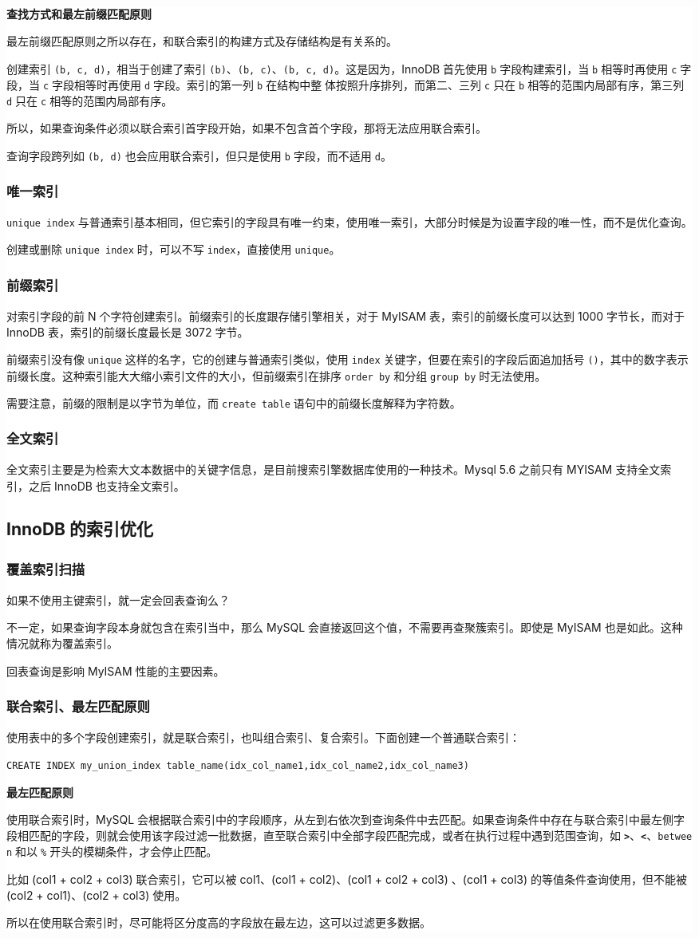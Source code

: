 **查找方式和最左前缀匹配原则**

最左前缀匹配原则之所以存在，和联合索引的构建方式及存储结构是有关系的。

创建索引 `(b, c, d)`，相当于创建了索引 `(b)`、`(b, c)`、`(b, c, d)`。这是因为，InnoDB 首先使用 `b` 字段构建索引，当 `b` 相等时再使用 `c` 字段，当 `c` 字段相等时再使用 `d` 字段。索引的第一列 `b` 在结构中整  体按照升序排列，而第二、三列 `c` 只在 `b` 相等的范围内局部有序，第三列 `d` 只在 `c` 相等的范围内局部有序。

所以，如果查询条件必须以联合索引首字段开始，如果不包含首个字段，那将无法应用联合索引。

查询字段跨列如 `(b, d)` 也会应用联合索引，但只是使用 `b` 字段，而不适用 `d`。

### 唯一索引

`unique index` 与普通索引基本相同，但它索引的字段具有唯一约束，使用唯一索引，大部分时候是为设置字段的唯一性，而不是优化查询。

创建或删除 `unique index` 时，可以不写 `index`，直接使用 `unique`。

### 前缀索引

对索引字段的前 N 个字符创建索引。前缀索引的长度跟存储引擎相关，对于 MyISAM 表，索引的前缀长度可以达到 1000 字节长，而对于 InnoDB 表，索引的前缀长度最长是 3072 字节。

前缀索引没有像 `unique` 这样的名字，它的创建与普通索引类似，使用 `index` 关键字，但要在索引的字段后面追加括号 `()`，其中的数字表示前缀长度。这种索引能大大缩小索引文件的大小，但前缀索引在排序 `order by` 和分组 `group by` 时无法使用。

需要注意，前缀的限制是以字节为单位，而 `create table` 语句中的前缀长度解释为字符数。

### 全文索引

全文索引主要是为检索大文本数据中的关键字信息，是目前搜索引擎数据库使用的一种技术。Mysql 5.6 之前只有 MYISAM 支持全文索引，之后 InnoDB 也支持全文索引。

## InnoDB 的索引优化

### 覆盖索引扫描

如果不使用主键索引，就一定会回表查询么？

不一定，如果查询字段本身就包含在索引当中，那么 MySQL 会直接返回这个值，不需要再查聚簇索引。即使是 MyISAM 也是如此。这种情况就称为覆盖索引。

回表查询是影响 MyISAM 性能的主要因素。

### 联合索引、最左匹配原则

使用表中的多个字段创建索引，就是联合索引，也叫组合索引、复合索引。下面创建一个普通联合索引：

```
CREATE INDEX my_union_index table_name(idx_col_name1,idx_col_name2,idx_col_name3)
```

**最左匹配原则**

使用联合索引时，MySQL 会根据联合索引中的字段顺序，从左到右依次到查询条件中去匹配。如果查询条件中存在与联合索引中最左侧字段相匹配的字段，则就会使用该字段过滤一批数据，直至联合索引中全部字段匹配完成，或者在执行过程中遇到范围查询，如 **`>`**、**`<`**、`between` 和以 `%` 开头的模糊条件，才会停止匹配。

比如 (col1 + col2 + col3) 联合索引，它可以被 col1、(col1 + col2)、(col1 + col2 + col3) 、(col1 + col3) 的等值条件查询使用，但不能被 (col2 + col1)、(col2 + col3) 使用。

所以在使用联合索引时，尽可能将区分度高的字段放在最左边，这可以过滤更多数据。
